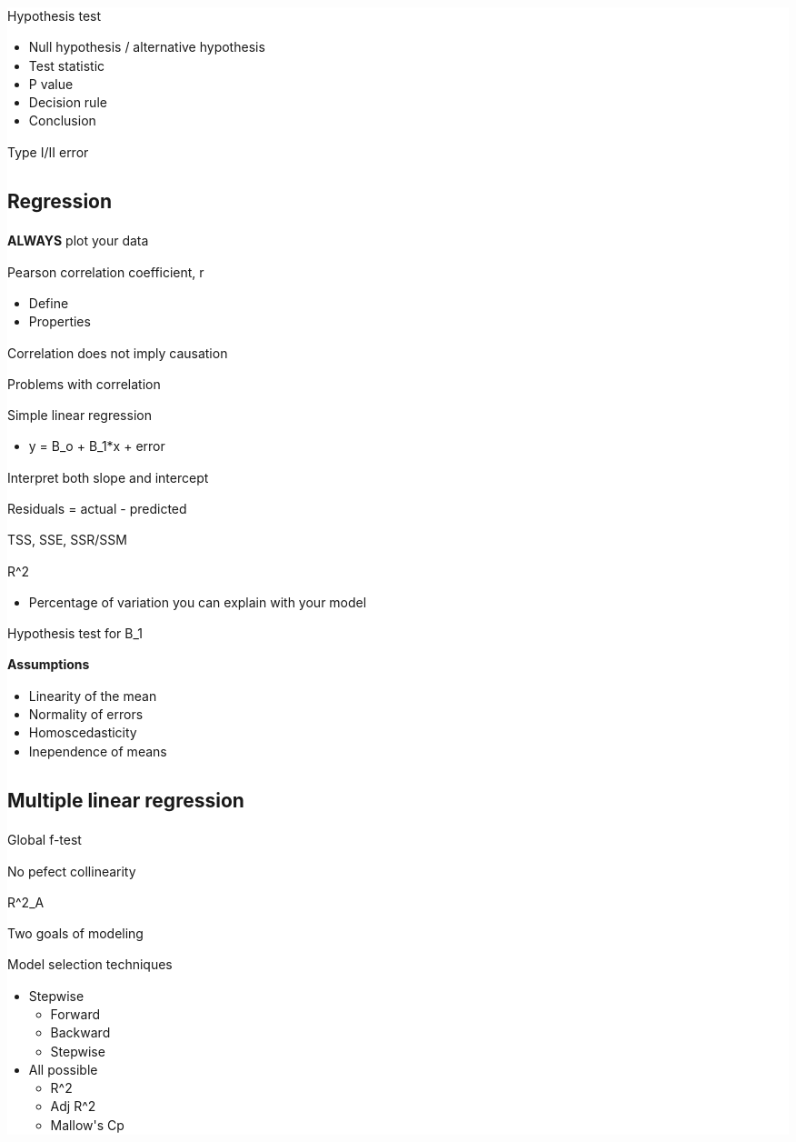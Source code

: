 Hypothesis test
- Null hypothesis / alternative hypothesis
- Test statistic
- P value
- Decision rule
- Conclusion

Type I/II error

## Regression

**ALWAYS** plot your data

Pearson correlation coefficient, r
- Define
- Properties

Correlation does not imply causation

Problems with correlation

Simple linear regression
- y = B_o + B_1*x + error

Interpret both slope and intercept

Residuals = actual - predicted

TSS, SSE, SSR/SSM

R^2
- Percentage of variation you can explain with your model

Hypothesis test for B_1

**Assumptions**
- Linearity of the mean
- Normality of errors
- Homoscedasticity
- Inependence of means

## Multiple linear regression

Global f-test

No pefect collinearity

R^2_A

Two goals of modeling

Model selection techniques
- Stepwise
	- Forward
	- Backward
	- Stepwise
- All possible
	- R^2
	- Adj R^2
	- Mallow's Cp
